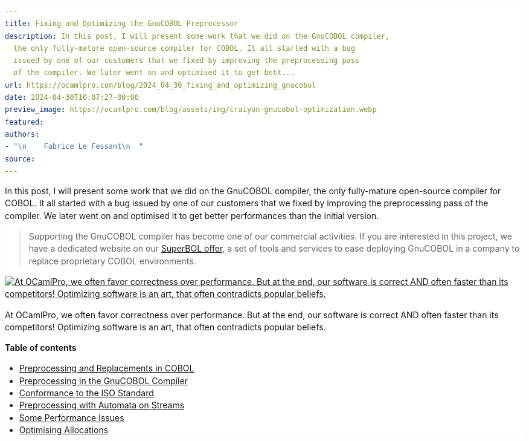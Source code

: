 ```yaml
---
title: Fixing and Optimizing the GnuCOBOL Preprocessor
description: In this post, I will present some work that we did on the GnuCOBOL compiler,
  the only fully-mature open-source compiler for COBOL. It all started with a bug
  issued by one of our customers that we fixed by improving the preprocessing pass
  of the compiler. We later went on and optimised it to get bett...
url: https://ocamlpro.com/blog/2024_04_30_fixing_and_optimizing_gnucobol
date: 2024-04-30T10:07:27-00:00
preview_image: https://ocamlpro.com/blog/assets/img/craiyon-gnucobol-optimization.webp
featured:
authors:
- "\n    Fabrice Le Fessant\n  "
source:
---
```


<p></p>
<p>In this post, I will present some work that we did on the GnuCOBOL
compiler, the only fully-mature open-source compiler for COBOL. It all started
with a bug issued by one of our customers that we fixed by
improving the preprocessing pass of the compiler. We later went on and
optimised it to get better performances than the initial version.</p>
<blockquote>
<p>Supporting the GnuCOBOL compiler has become one of our commercial
activities. If you are interested in this project, we have a
dedicated website on our <a href="https://get-superbol.com">SuperBOL offer</a>, a
set of tools and services to ease deploying GnuCOBOL in a company to
replace proprietary COBOL environments.</p>
</blockquote>
<p>
</p><div class="figure">
  <p>
    <a href="https://ocamlpro.com/blog/assets/img/craiyon-gnucobol-optimization.webp">
      <img src="https://ocamlpro.com/blog/assets/img/craiyon-gnucobol-optimization.webp" alt="At
OCamlPro, we often favor correctness over performance. But at the
end, our software is correct AND often faster than its competitors!
Optimizing software is an art, that often contradicts popular
beliefs."/>
    </a>
    </p><div class="caption">
      At
OCamlPro, we often favor correctness over performance. But at the
end, our software is correct AND often faster than its competitors!
Optimizing software is an art, that often contradicts popular
beliefs.
    </div>
  
</div>

<p></p><div>
<strong>Table of contents</strong>
<ul>
<li><a href="https://ocamlpro.com/blog/feed#replacing">Preprocessing and Replacements in COBOL</a>
</li>
<li><a href="https://ocamlpro.com/blog/feed#gnucobol">Preprocessing in the GnuCOBOL Compiler</a>
</li>
<li><a href="https://ocamlpro.com/blog/feed#standard">Conformance to the ISO Standard</a>
</li>
<li><a href="https://ocamlpro.com/blog/feed#automata">Preprocessing with Automata on Streams</a>
</li>
<li><a href="https://ocamlpro.com/blog/feed#issues">Some Performance Issues</a>
</li>
<li><a href="https://ocamlpro.com/blog/feed#allocations">Optimising Allocations</a>